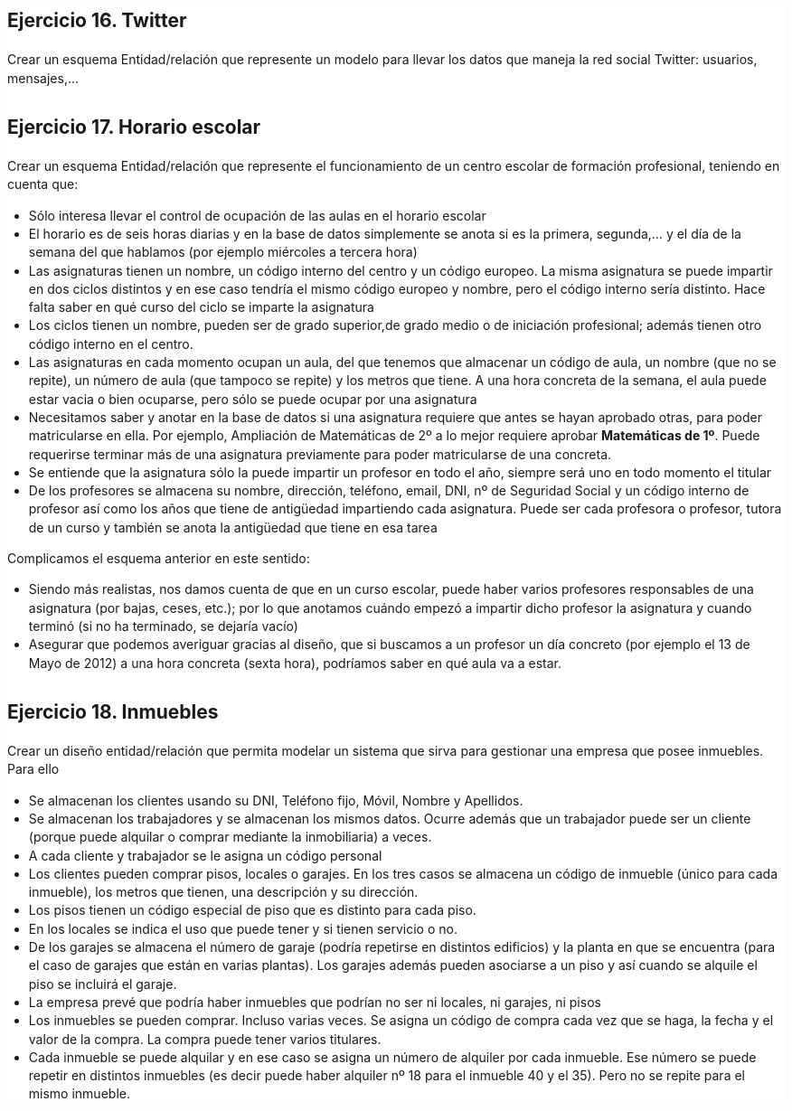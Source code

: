 ## Ejercicio 16. Twitter

Crear un esquema Entidad/relación que represente un modelo para llevar los datos que maneja la red social Twitter: usuarios, mensajes,...

## Ejercicio 17. Horario escolar

Crear un esquema Entidad/relación que represente el funcionamiento de un centro escolar de formación profesional, teniendo en cuenta que:
- Sólo interesa llevar el control de ocupación de las aulas en el horario escolar
- El horario es de seis horas diarias y en la base de datos simplemente se anota si es la primera, segunda,… y el día de la semana del que hablamos (por ejemplo miércoles a tercera hora)
- Las asignaturas tienen un nombre, un código interno del centro y un código europeo. La misma asignatura se puede impartir en dos ciclos distintos y en ese caso tendría el mismo código europeo y nombre, pero el código interno sería distinto. Hace falta saber en qué curso del ciclo se imparte la asignatura
- Los ciclos tienen un nombre, pueden ser de grado superior,de grado medio o de iniciación profesional; además tienen otro código interno en el centro.
- Las asignaturas en cada momento ocupan un aula, del que tenemos que almacenar un código de aula, un nombre (que no se repite), un número de aula (que tampoco se repite) y los metros que tiene. A una hora concreta de la semana, el aula puede estar vacia o bien ocuparse, pero sólo se puede ocupar por una asignatura
- Necesitamos saber y anotar en la base de datos si una asignatura requiere que antes se hayan aprobado otras, para poder matricularse en ella. Por ejemplo, Ampliación de Matemáticas de 2º a lo mejor requiere aprobar **Matemáticas de 1º**. Puede requerirse terminar más de una asignatura previamente para poder matricularse de una concreta.
- Se entiende que la asignatura sólo la puede impartir un profesor en todo el año, siempre será uno en todo momento el titular
- De los profesores se almacena su nombre, dirección, teléfono, email, DNI, nº de Seguridad Social y un código interno de profesor así como los años que tiene de antigüedad impartiendo cada asignatura. Puede ser cada profesora o profesor, tutora de un curso y también se anota la antigüedad que tiene en esa tarea

Complicamos el esquema anterior en este sentido:
- Siendo más realistas, nos damos cuenta de que en un curso escolar, puede haber varios profesores responsables de una asignatura (por bajas, ceses, etc.); por lo que anotamos cuándo empezó a impartir dicho profesor la asignatura y cuando terminó (si no ha terminado, se dejaría vacío)
- Asegurar que podemos averiguar gracias al diseño, que si buscamos a un profesor un día concreto (por ejemplo el 13 de Mayo de 2012) a una hora concreta (sexta hora), podríamos saber en qué aula va a estar.

## Ejercicio 18. Inmuebles

Crear un diseño entidad/relación que permita modelar un sistema que sirva para gestionar una empresa que posee inmuebles.  Para ello
- Se almacenan los clientes usando su DNI, Teléfono fijo, Móvil, Nombre y Apellidos.
- Se almacenan los trabajadores y se almacenan los mismos datos. Ocurre además que un trabajador puede ser un cliente (porque puede alquilar o comprar mediante la inmobiliaria) a veces.
- A cada cliente y trabajador se le asigna un código personal
- Los clientes pueden comprar pisos, locales o garajes. En los tres casos se almacena un código de inmueble (único para cada inmueble), los metros que tienen, una descripción y su  dirección.
- Los pisos tienen un código especial de piso que es distinto para cada piso.
- En los locales se indica el uso que puede tener y si tienen servicio o no.
- De los garajes se almacena el número de garaje (podría repetirse en distintos edificios) y la planta en que se encuentra (para el caso de garajes que están en varias plantas). Los garajes además pueden asociarse a un piso y así cuando se alquile el piso se incluirá el garaje.
- La empresa prevé que podría haber inmuebles que podrían no ser ni locales, ni garajes, ni pisos
- Los inmuebles se pueden comprar. Incluso varias veces. Se asigna un código de compra cada vez que se haga, la fecha y el valor de la compra. La compra puede tener varios titulares.
- Cada inmueble se puede alquilar y en ese caso se asigna un número de alquiler por cada inmueble. Ese número se puede repetir en distintos inmuebles (es decir puede haber alquiler nº 18 para el inmueble 40 y el 35). Pero no se repite para el mismo inmueble.